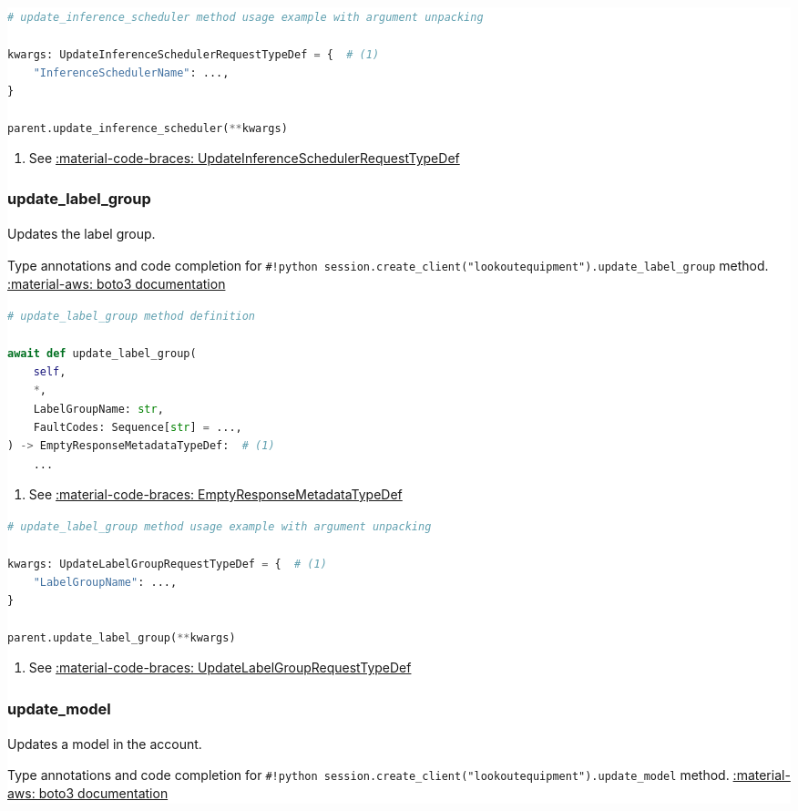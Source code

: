 
```python
# update_inference_scheduler method usage example with argument unpacking

kwargs: UpdateInferenceSchedulerRequestTypeDef = {  # (1)
    "InferenceSchedulerName": ...,
}

parent.update_inference_scheduler(**kwargs)
```

1. See [:material-code-braces: UpdateInferenceSchedulerRequestTypeDef](./type_defs.md#updateinferenceschedulerrequesttypedef)

### update\_label\_group

Updates the label group.

Type annotations and code completion for `#!python session.create_client("lookoutequipment").update_label_group` method.
[:material-aws: boto3 documentation](https://boto3.amazonaws.com/v1/documentation/api/latest/reference/services/lookoutequipment/client/update_label_group.html)

```python
# update_label_group method definition

await def update_label_group(
    self,
    *,
    LabelGroupName: str,
    FaultCodes: Sequence[str] = ...,
) -> EmptyResponseMetadataTypeDef:  # (1)
    ...
```

1. See [:material-code-braces: EmptyResponseMetadataTypeDef](./type_defs.md#emptyresponsemetadatatypedef)


```python
# update_label_group method usage example with argument unpacking

kwargs: UpdateLabelGroupRequestTypeDef = {  # (1)
    "LabelGroupName": ...,
}

parent.update_label_group(**kwargs)
```

1. See [:material-code-braces: UpdateLabelGroupRequestTypeDef](./type_defs.md#updatelabelgrouprequesttypedef)

### update\_model

Updates a model in the account.

Type annotations and code completion for `#!python session.create_client("lookoutequipment").update_model` method.
[:material-aws: boto3 documentation](https://boto3.amazonaws.com/v1/documentation/api/latest/reference/services/lookoutequipment/client/update_model.html)
